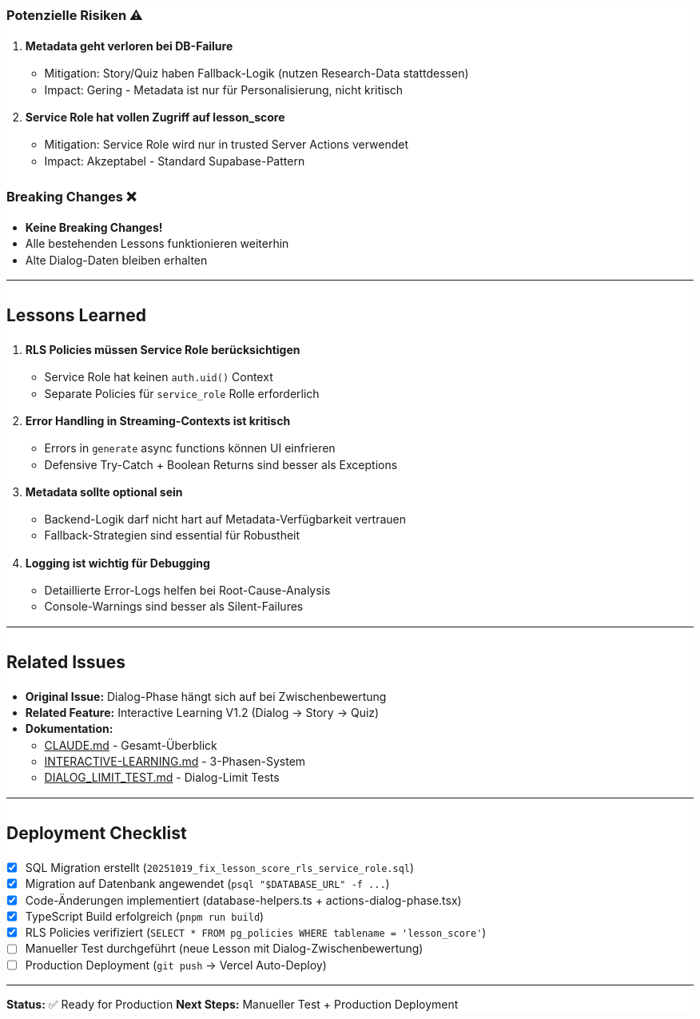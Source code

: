 ### Potenzielle Risiken ⚠️

1. **Metadata geht verloren bei DB-Failure**
   - Mitigation: Story/Quiz haben Fallback-Logik (nutzen Research-Data stattdessen)
   - Impact: Gering - Metadata ist nur für Personalisierung, nicht kritisch

2. **Service Role hat vollen Zugriff auf lesson_score**
   - Mitigation: Service Role wird nur in trusted Server Actions verwendet
   - Impact: Akzeptabel - Standard Supabase-Pattern

### Breaking Changes ❌

- **Keine Breaking Changes!**
- Alle bestehenden Lessons funktionieren weiterhin
- Alte Dialog-Daten bleiben erhalten

---

## Lessons Learned

1. **RLS Policies müssen Service Role berücksichtigen**
   - Service Role hat keinen `auth.uid()` Context
   - Separate Policies für `service_role` Rolle erforderlich

2. **Error Handling in Streaming-Contexts ist kritisch**
   - Errors in `generate` async functions können UI einfrieren
   - Defensive Try-Catch + Boolean Returns sind besser als Exceptions

3. **Metadata sollte optional sein**
   - Backend-Logik darf nicht hart auf Metadata-Verfügbarkeit vertrauen
   - Fallback-Strategien sind essential für Robustheit

4. **Logging ist wichtig für Debugging**
   - Detaillierte Error-Logs helfen bei Root-Cause-Analysis
   - Console-Warnings sind besser als Silent-Failures

---

## Related Issues

- **Original Issue:** Dialog-Phase hängt sich auf bei Zwischenbewertung
- **Related Feature:** Interactive Learning V1.2 (Dialog → Story → Quiz)
- **Dokumentation:**
  - [CLAUDE.md](./CLAUDE.md) - Gesamt-Überblick
  - [INTERACTIVE-LEARNING.md](./INTERACTIVE-LEARNING.md) - 3-Phasen-System
  - [DIALOG_LIMIT_TEST.md](./DIALOG_LIMIT_TEST.md) - Dialog-Limit Tests

---

## Deployment Checklist

- [x] SQL Migration erstellt (`20251019_fix_lesson_score_rls_service_role.sql`)
- [x] Migration auf Datenbank angewendet (`psql "$DATABASE_URL" -f ...`)
- [x] Code-Änderungen implementiert (database-helpers.ts + actions-dialog-phase.tsx)
- [x] TypeScript Build erfolgreich (`pnpm run build`)
- [x] RLS Policies verifiziert (`SELECT * FROM pg_policies WHERE tablename = 'lesson_score'`)
- [ ] Manueller Test durchgeführt (neue Lesson mit Dialog-Zwischenbewertung)
- [ ] Production Deployment (`git push` → Vercel Auto-Deploy)

---

**Status:** ✅ Ready for Production
**Next Steps:** Manueller Test + Production Deployment
